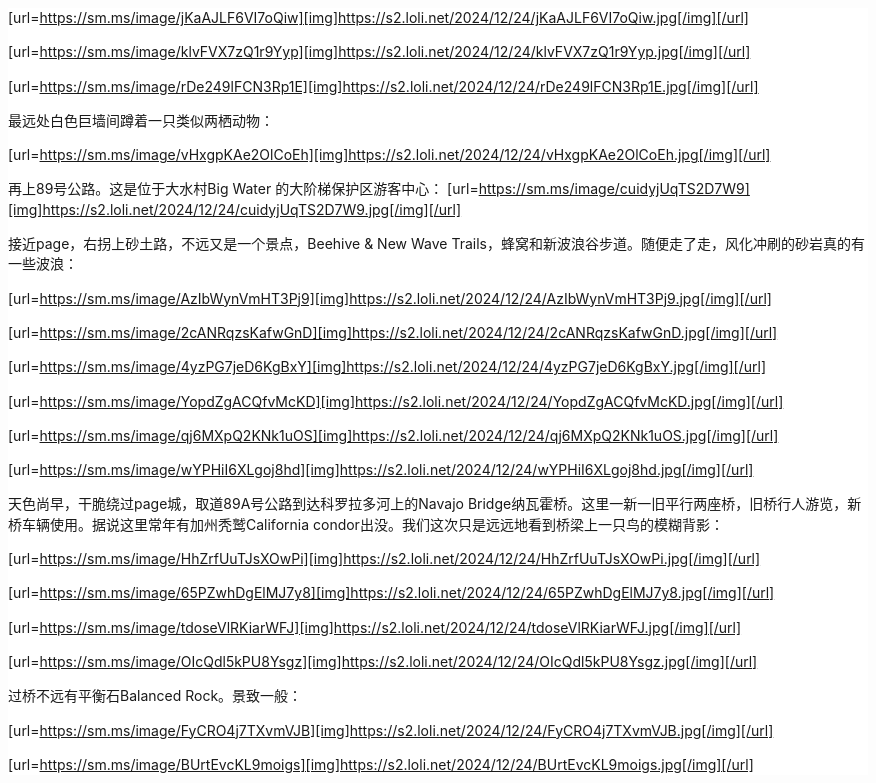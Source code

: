 [url=https://sm.ms/image/jKaAJLF6VI7oQiw][img]https://s2.loli.net/2024/12/24/jKaAJLF6VI7oQiw.jpg[/img][/url]

[url=https://sm.ms/image/klvFVX7zQ1r9Yyp][img]https://s2.loli.net/2024/12/24/klvFVX7zQ1r9Yyp.jpg[/img][/url]

[url=https://sm.ms/image/rDe249lFCN3Rp1E][img]https://s2.loli.net/2024/12/24/rDe249lFCN3Rp1E.jpg[/img][/url]

最远处白色巨墙间蹲着一只类似两栖动物：

[url=https://sm.ms/image/vHxgpKAe2OlCoEh][img]https://s2.loli.net/2024/12/24/vHxgpKAe2OlCoEh.jpg[/img][/url]

再上89号公路。这是位于大水村Big Water 的大阶梯保护区游客中心：
[url=https://sm.ms/image/cuidyjUqTS2D7W9][img]https://s2.loli.net/2024/12/24/cuidyjUqTS2D7W9.jpg[/img][/url]

接近page，右拐上砂土路，不远又是一个景点，Beehive & New Wave Trails，蜂窝和新波浪谷步道。随便走了走，风化冲刷的砂岩真的有一些波浪：

[url=https://sm.ms/image/AzIbWynVmHT3Pj9][img]https://s2.loli.net/2024/12/24/AzIbWynVmHT3Pj9.jpg[/img][/url]

[url=https://sm.ms/image/2cANRqzsKafwGnD][img]https://s2.loli.net/2024/12/24/2cANRqzsKafwGnD.jpg[/img][/url]

[url=https://sm.ms/image/4yzPG7jeD6KgBxY][img]https://s2.loli.net/2024/12/24/4yzPG7jeD6KgBxY.jpg[/img][/url]

[url=https://sm.ms/image/YopdZgACQfvMcKD][img]https://s2.loli.net/2024/12/24/YopdZgACQfvMcKD.jpg[/img][/url]

[url=https://sm.ms/image/qj6MXpQ2KNk1uOS][img]https://s2.loli.net/2024/12/24/qj6MXpQ2KNk1uOS.jpg[/img][/url]

[url=https://sm.ms/image/wYPHiI6XLgoj8hd][img]https://s2.loli.net/2024/12/24/wYPHiI6XLgoj8hd.jpg[/img][/url]

天色尚早，干脆绕过page城，取道89A号公路到达科罗拉多河上的Navajo Bridge纳瓦霍桥。这里一新一旧平行两座桥，旧桥行人游览，新桥车辆使用。据说这里常年有加州秃鹫California condor出没。我们这次只是远远地看到桥梁上一只鸟的模糊背影：

[url=https://sm.ms/image/HhZrfUuTJsXOwPi][img]https://s2.loli.net/2024/12/24/HhZrfUuTJsXOwPi.jpg[/img][/url]

[url=https://sm.ms/image/65PZwhDgElMJ7y8][img]https://s2.loli.net/2024/12/24/65PZwhDgElMJ7y8.jpg[/img][/url]

[url=https://sm.ms/image/tdoseVlRKiarWFJ][img]https://s2.loli.net/2024/12/24/tdoseVlRKiarWFJ.jpg[/img][/url]

[url=https://sm.ms/image/OIcQdl5kPU8Ysgz][img]https://s2.loli.net/2024/12/24/OIcQdl5kPU8Ysgz.jpg[/img][/url]

过桥不远有平衡石Balanced Rock。景致一般：

[url=https://sm.ms/image/FyCRO4j7TXvmVJB][img]https://s2.loli.net/2024/12/24/FyCRO4j7TXvmVJB.jpg[/img][/url]

[url=https://sm.ms/image/BUrtEvcKL9moigs][img]https://s2.loli.net/2024/12/24/BUrtEvcKL9moigs.jpg[/img][/url]
